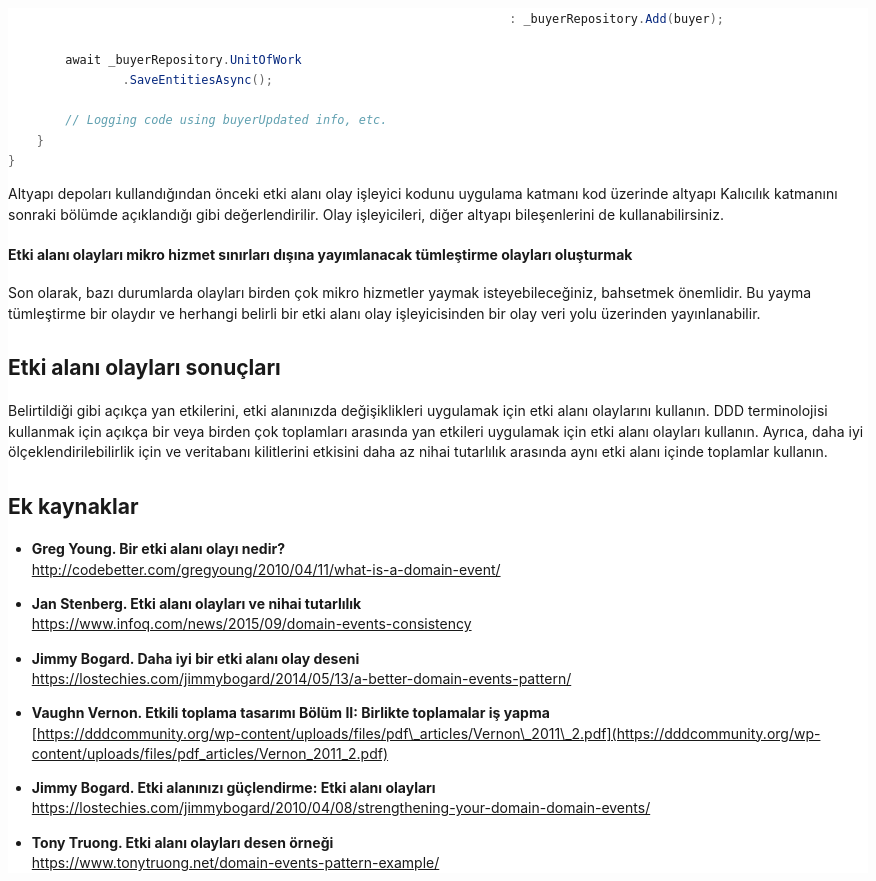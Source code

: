 ```csharp
                                                                      : _buyerRepository.Add(buyer);

        await _buyerRepository.UnitOfWork
                .SaveEntitiesAsync();

        // Logging code using buyerUpdated info, etc.
    }
}
```

Altyapı depoları kullandığından önceki etki alanı olay işleyici kodunu uygulama katmanı kod üzerinde altyapı Kalıcılık katmanını sonraki bölümde açıklandığı gibi değerlendirilir. Olay işleyicileri, diğer altyapı bileşenlerini de kullanabilirsiniz.

#### <a name="domain-events-can-generate-integration-events-to-be-published-outside-of-the-microservice-boundaries"></a>Etki alanı olayları mikro hizmet sınırları dışına yayımlanacak tümleştirme olayları oluşturmak

Son olarak, bazı durumlarda olayları birden çok mikro hizmetler yaymak isteyebileceğiniz, bahsetmek önemlidir. Bu yayma tümleştirme bir olaydır ve herhangi belirli bir etki alanı olay işleyicisinden bir olay veri yolu üzerinden yayınlanabilir.

## <a name="conclusions-on-domain-events"></a>Etki alanı olayları sonuçları

Belirtildiği gibi açıkça yan etkilerini, etki alanınızda değişiklikleri uygulamak için etki alanı olaylarını kullanın. DDD terminolojisi kullanmak için açıkça bir veya birden çok toplamları arasında yan etkileri uygulamak için etki alanı olayları kullanın. Ayrıca, daha iyi ölçeklendirilebilirlik için ve veritabanı kilitlerini etkisini daha az nihai tutarlılık arasında aynı etki alanı içinde toplamlar kullanın.

## <a name="additional-resources"></a>Ek kaynaklar

- **Greg Young. Bir etki alanı olayı nedir?** \
  <http://codebetter.com/gregyoung/2010/04/11/what-is-a-domain-event/>

- **Jan Stenberg. Etki alanı olayları ve nihai tutarlılık** \
  <https://www.infoq.com/news/2015/09/domain-events-consistency>

- **Jimmy Bogard. Daha iyi bir etki alanı olay deseni** \
  <https://lostechies.com/jimmybogard/2014/05/13/a-better-domain-events-pattern/>

- **Vaughn Vernon. Etkili toplama tasarımı Bölüm II: Birlikte toplamalar iş yapma** \
  [https://dddcommunity.org/wp-content/uploads/files/pdf\_articles/Vernon\_2011\_2.pdf](https://dddcommunity.org/wp-content/uploads/files/pdf_articles/Vernon_2011_2.pdf)

- **Jimmy Bogard. Etki alanınızı güçlendirme: Etki alanı olayları** \
  <https://lostechies.com/jimmybogard/2010/04/08/strengthening-your-domain-domain-events/>

- **Tony Truong. Etki alanı olayları desen örneği** \
  <https://www.tonytruong.net/domain-events-pattern-example/>
